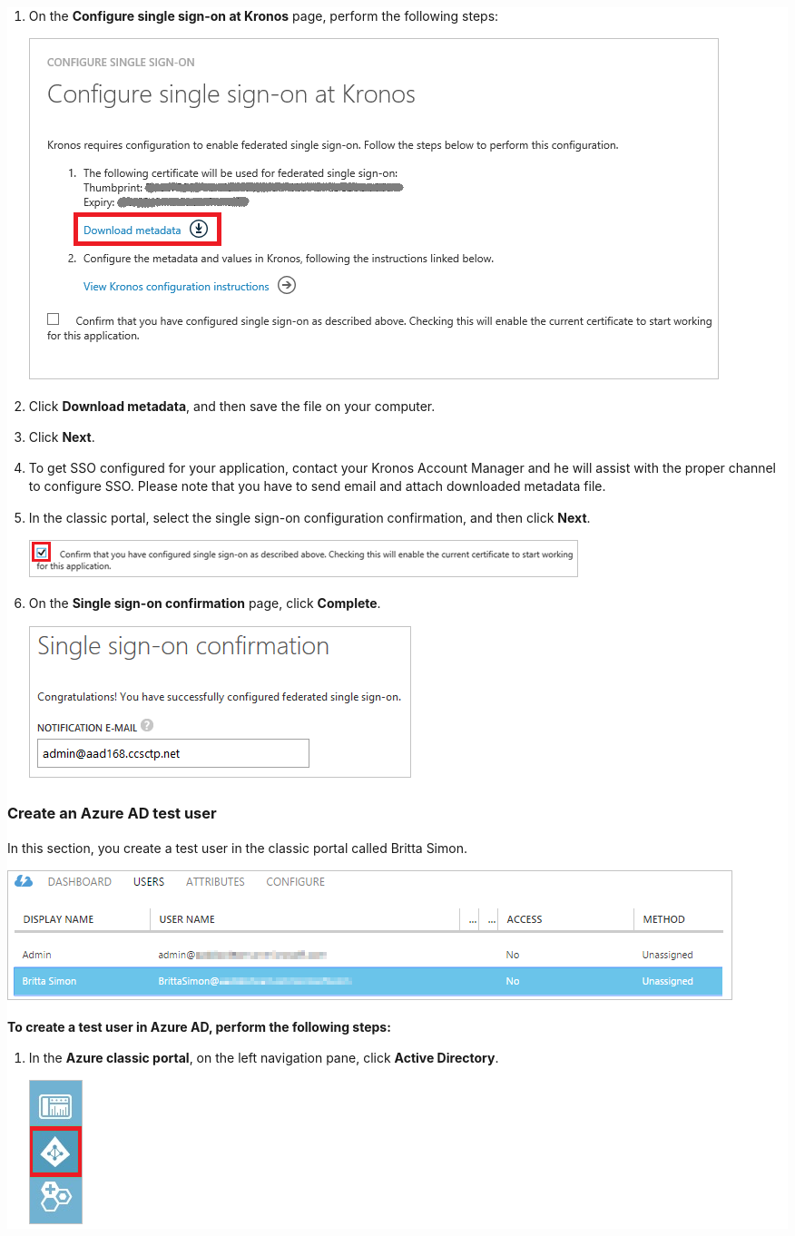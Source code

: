 1. On the **Configure single sign-on at Kronos** page, perform the following steps:
   
    ![Configure Single Sign-On](./media/active-directory-saas-kronos-tutorial/tutorial_kronos_05.png) 
  1. Click **Download metadata**, and then save the file on your computer. 
  2. Click **Next**.

2. To get SSO configured for your application, contact your Kronos Account Manager and he will assist with the proper channel to configure SSO. Please note that you have to send email and attach downloaded metadata file.

3. In the classic portal, select the single sign-on configuration confirmation, and then click **Next**.
   
    ![Azure AD Single Sign-On][10]

4. On the **Single sign-on confirmation** page, click **Complete**.  
   
    ![Azure AD Single Sign-On][11]

### Create an Azure AD test user
In this section, you create a test user in the classic portal called Britta Simon.

![Create Azure AD User][20]

**To create a test user in Azure AD, perform the following steps:**

1. In the **Azure classic portal**, on the left navigation pane, click **Active Directory**.
   
    ![Creating an Azure AD test user](./media/active-directory-saas-kronos-tutorial/create_aaduser_09.png) 


[1]: ./media/active-directory-saas-kronos-tutorial/tutorial_general_01.png
[2]: ./media/active-directory-saas-kronos-tutorial/tutorial_general_02.png
[3]: ./media/active-directory-saas-kronos-tutorial/tutorial_general_03.png
[4]: ./media/active-directory-saas-kronos-tutorial/tutorial_general_04.png
[6]: ./media/active-directory-saas-kronos-tutorial/tutorial_general_05.png
[10]: ./media/active-directory-saas-kronos-tutorial/tutorial_general_06.png
[11]: ./media/active-directory-saas-kronos-tutorial/tutorial_general_07.png
[20]: ./media/active-directory-saas-kronos-tutorial/tutorial_general_100.png
[200]: ./media/active-directory-saas-kronos-tutorial/tutorial_general_200.png
[201]: ./media/active-directory-saas-kronos-tutorial/tutorial_general_201.png
[203]: ./media/active-directory-saas-kronos-tutorial/tutorial_general_203.png
[204]: ./media/active-directory-saas-kronos-tutorial/tutorial_general_204.png
[205]: ./media/active-directory-saas-kronos-tutorial/tutorial_general_205.png